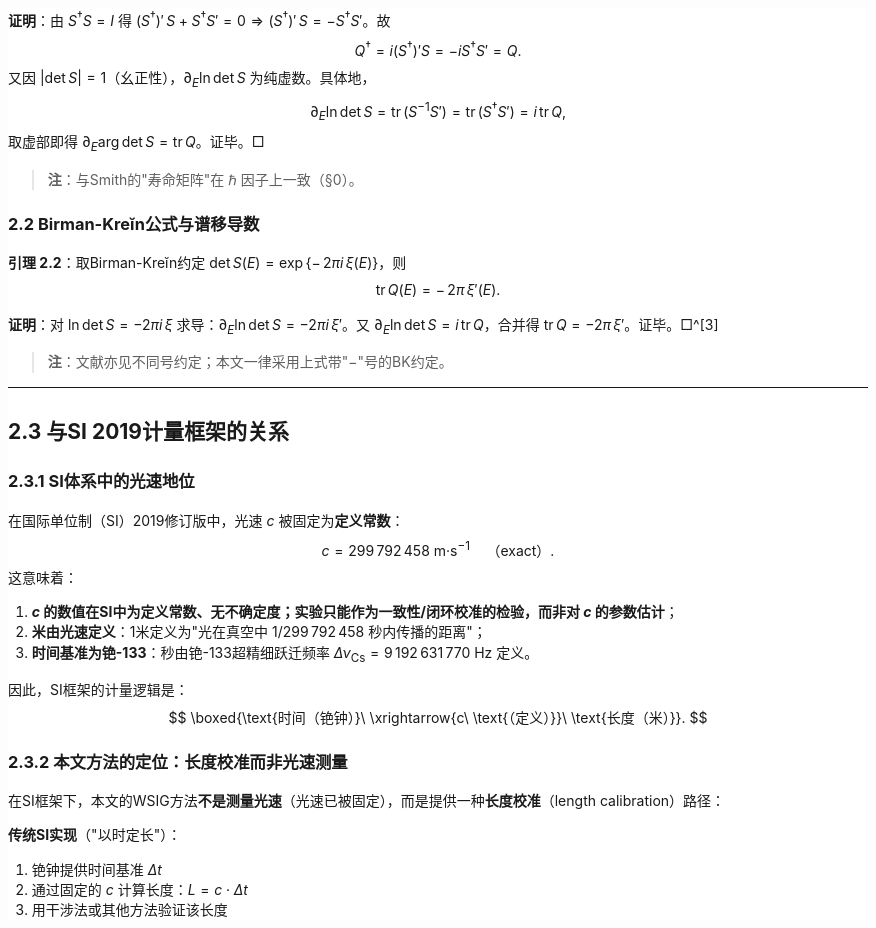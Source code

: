 **证明**：由 $S^\dagger S=I$ 得 $(S^\dagger)'\,S+S^\dagger S'=0\Rightarrow (S^\dagger)'\,S=-S^\dagger S'$。故
$$
Q^\dagger= i (S^\dagger)' S= - i S^\dagger S'=Q.
$$
又因 $|\det S|=1$（幺正性），$\partial_E\ln\det S$ 为纯虚数。具体地，
$$
\partial_E\ln\det S=\operatorname{tr}(S^{-1}S')=\operatorname{tr}(S^\dagger S')=i\,\operatorname{tr}Q,
$$
取虚部即得 $\partial_E\arg\det S=\operatorname{tr}Q$。证毕。□

> **注**：与Smith的"寿命矩阵"在 $\hbar$ 因子上一致（§0）。

### 2.2 Birman-Kreĭn公式与谱移导数

**引理 2.2**：取Birman-Kreĭn约定 $\det S(E)=\exp\{-\,2\pi i\,\xi(E)\}$，则
$$
\operatorname{tr}Q(E)=-\,2\pi\,\xi'(E).
$$

**证明**：对 $\ln\det S = -2\pi i\,\xi$ 求导：$\partial_E\ln\det S=-2\pi i\,\xi'$。又 $\partial_E\ln\det S=i\,\operatorname{tr}Q$，合并得 $\operatorname{tr}Q=-2\pi\,\xi'$。证毕。□^[3]

> **注**：文献亦见不同号约定；本文一律采用上式带"−"号的BK约定。

---

## 2.3 与SI 2019计量框架的关系

### 2.3.1 SI体系中的光速地位

在国际单位制（SI）2019修订版中，光速 $c$ 被固定为**定义常数**：
$$
c = 299\,792\,458\ \text{m·s}^{-1}\quad\text{（exact）}.
$$
这意味着：
1. **$c$ 的数值在SI中为定义常数、无不确定度；实验只能作为一致性/闭环校准的检验，而非对 $c$ 的参数估计**；
2. **米由光速定义**：1米定义为"光在真空中 $1/299\,792\,458$ 秒内传播的距离"；
3. **时间基准为铯-133**：秒由铯-133超精细跃迁频率 $\Delta\nu_{\text{Cs}} = 9\,192\,631\,770$ Hz 定义。

因此，SI框架的计量逻辑是：
$$
\boxed{\text{时间（铯钟）}\ \xrightarrow{c\ \text{（定义）}}\ \text{长度（米）}}.
$$

### 2.3.2 本文方法的定位：长度校准而非光速测量

在SI框架下，本文的WSIG方法**不是测量光速**（光速已被固定），而是提供一种**长度校准**（length calibration）路径：

**传统SI实现**（"以时定长"）：
1. 铯钟提供时间基准 $\Delta t$
2. 通过固定的 $c$ 计算长度：$L = c \cdot \Delta t$
3. 用干涉法或其他方法验证该长度

